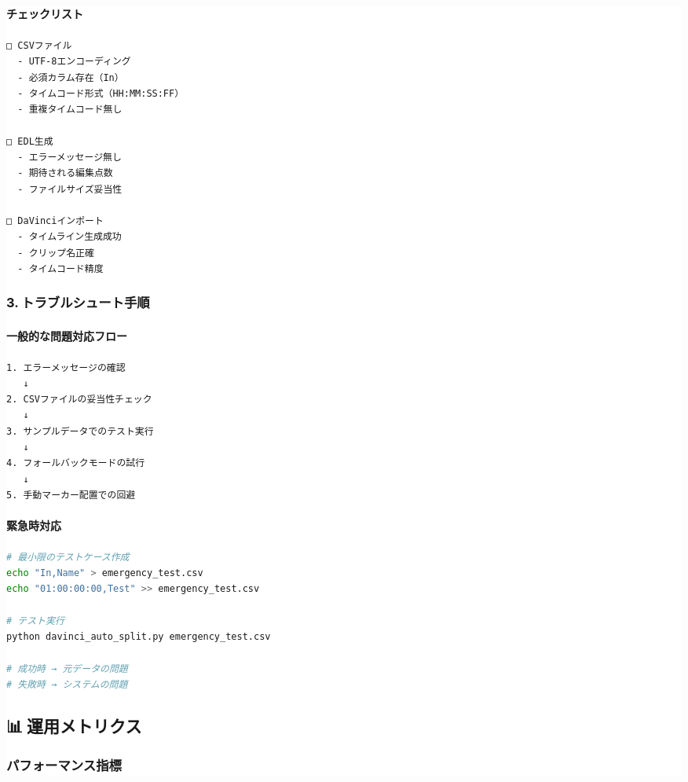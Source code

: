 #### チェックリスト
```
□ CSVファイル
  - UTF-8エンコーディング
  - 必須カラム存在（In）
  - タイムコード形式（HH:MM:SS:FF）
  - 重複タイムコード無し

□ EDL生成
  - エラーメッセージ無し
  - 期待される編集点数
  - ファイルサイズ妥当性

□ DaVinciインポート
  - タイムライン生成成功
  - クリップ名正確
  - タイムコード精度
```

### 3. トラブルシュート手順

#### 一般的な問題対応フロー
```
1. エラーメッセージの確認
   ↓
2. CSVファイルの妥当性チェック
   ↓
3. サンプルデータでのテスト実行
   ↓
4. フォールバックモードの試行
   ↓
5. 手動マーカー配置での回避
```

#### 緊急時対応
```bash
# 最小限のテストケース作成
echo "In,Name" > emergency_test.csv
echo "01:00:00:00,Test" >> emergency_test.csv

# テスト実行
python davinci_auto_split.py emergency_test.csv

# 成功時 → 元データの問題
# 失敗時 → システムの問題
```

## 📊 運用メトリクス

### パフォーマンス指標
